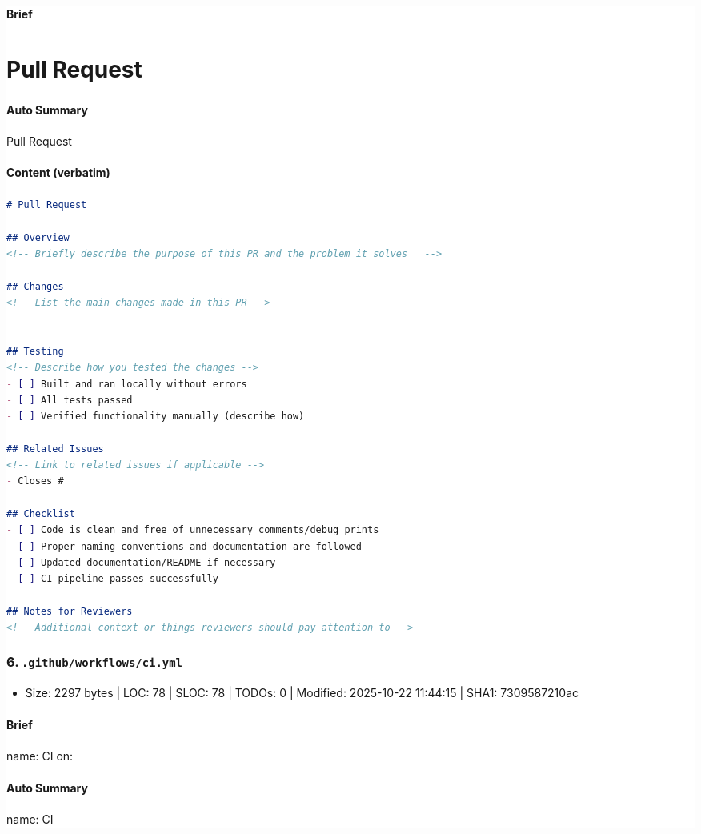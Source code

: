 #### Brief
# Pull Request

#### Auto Summary
Pull Request

#### Content (verbatim)

```markdown
# Pull Request

## Overview
<!-- Briefly describe the purpose of this PR and the problem it solves   -->

## Changes
<!-- List the main changes made in this PR -->
- 

## Testing
<!-- Describe how you tested the changes -->
- [ ] Built and ran locally without errors
- [ ] All tests passed
- [ ] Verified functionality manually (describe how)

## Related Issues
<!-- Link to related issues if applicable -->
- Closes #

## Checklist
- [ ] Code is clean and free of unnecessary comments/debug prints
- [ ] Proper naming conventions and documentation are followed
- [ ] Updated documentation/README if necessary
- [ ] CI pipeline passes successfully

## Notes for Reviewers
<!-- Additional context or things reviewers should pay attention to -->
```

<a id=".github-workflows-ci.yml"></a>
### 6. `.github/workflows/ci.yml`
- Size: 2297 bytes | LOC: 78 | SLOC: 78 | TODOs: 0 | Modified: 2025-10-22 11:44:15 | SHA1: 7309587210ac

#### Brief
name: CI
on:

#### Auto Summary
name: CI


[v2.1]: https://www.contributor-covenant.org/version/2/1/code_of_conduct.html
[mozilla-coc]: https://github.com/mozilla/diversity
[faq]: https://www.contributor-covenant.org/faq